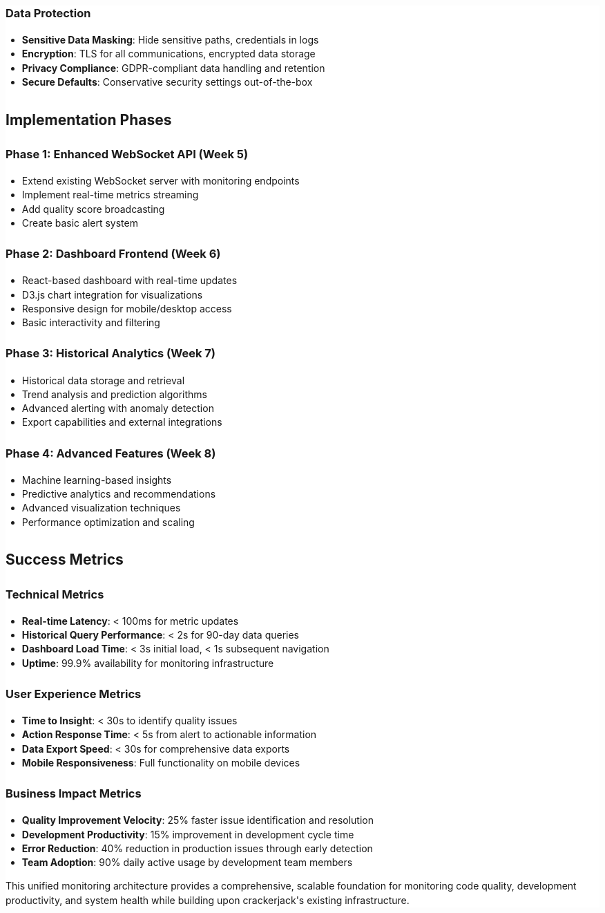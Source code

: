 ### Data Protection  
- **Sensitive Data Masking**: Hide sensitive paths, credentials in logs
- **Encryption**: TLS for all communications, encrypted data storage
- **Privacy Compliance**: GDPR-compliant data handling and retention
- **Secure Defaults**: Conservative security settings out-of-the-box

## Implementation Phases

### Phase 1: Enhanced WebSocket API (Week 5)
- Extend existing WebSocket server with monitoring endpoints
- Implement real-time metrics streaming
- Add quality score broadcasting
- Create basic alert system

### Phase 2: Dashboard Frontend (Week 6) 
- React-based dashboard with real-time updates
- D3.js chart integration for visualizations
- Responsive design for mobile/desktop access
- Basic interactivity and filtering

### Phase 3: Historical Analytics (Week 7)
- Historical data storage and retrieval
- Trend analysis and prediction algorithms  
- Advanced alerting with anomaly detection
- Export capabilities and external integrations

### Phase 4: Advanced Features (Week 8)
- Machine learning-based insights
- Predictive analytics and recommendations
- Advanced visualization techniques
- Performance optimization and scaling

## Success Metrics

### Technical Metrics
- **Real-time Latency**: < 100ms for metric updates
- **Historical Query Performance**: < 2s for 90-day data queries
- **Dashboard Load Time**: < 3s initial load, < 1s subsequent navigation
- **Uptime**: 99.9% availability for monitoring infrastructure

### User Experience Metrics
- **Time to Insight**: < 30s to identify quality issues
- **Action Response Time**: < 5s from alert to actionable information
- **Data Export Speed**: < 30s for comprehensive data exports
- **Mobile Responsiveness**: Full functionality on mobile devices

### Business Impact Metrics
- **Quality Improvement Velocity**: 25% faster issue identification and resolution
- **Development Productivity**: 15% improvement in development cycle time
- **Error Reduction**: 40% reduction in production issues through early detection
- **Team Adoption**: 90% daily active usage by development team members

This unified monitoring architecture provides a comprehensive, scalable foundation for monitoring code quality, development productivity, and system health while building upon crackerjack's existing infrastructure.